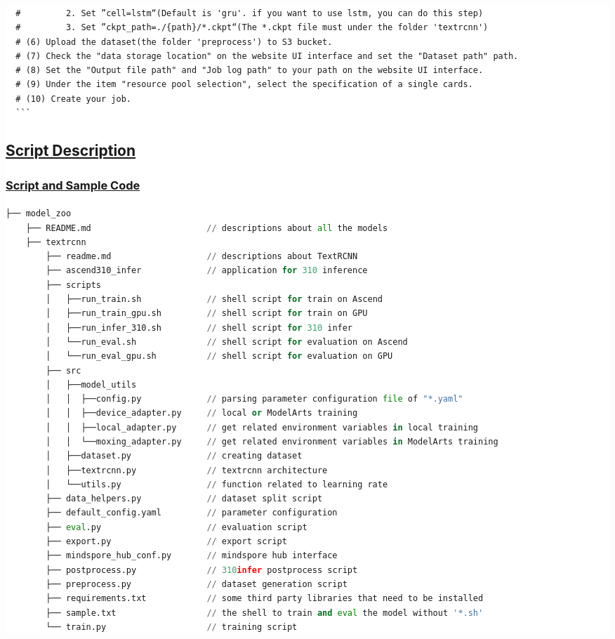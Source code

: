       #         2. Set ”cell=lstm“(Default is 'gru'. if you want to use lstm, you can do this step)
      #         3. Set ”ckpt_path=./{path}/*.ckpt“(The *.ckpt file must under the folder 'textrcnn')
      # (6) Upload the dataset(the folder 'preprocess') to S3 bucket.
      # (7) Check the "data storage location" on the website UI interface and set the "Dataset path" path.
      # (8) Set the "Output file path" and "Job log path" to your path on the website UI interface.
      # (9) Under the item "resource pool selection", select the specification of a single cards.
      # (10) Create your job.
      ```

## [Script Description](#contents)

### [Script and Sample Code](#contents)

```python
├── model_zoo
    ├── README.md                       // descriptions about all the models
    ├── textrcnn
        ├── readme.md                   // descriptions about TextRCNN
        ├── ascend310_infer             // application for 310 inference
        ├── scripts
        │   ├──run_train.sh             // shell script for train on Ascend
        │   ├──run_train_gpu.sh         // shell script for train on GPU
        │   ├──run_infer_310.sh         // shell script for 310 infer
        │   └──run_eval.sh              // shell script for evaluation on Ascend
        │   └──run_eval_gpu.sh          // shell script for evaluation on GPU
        ├── src
        │   ├──model_utils
        │   │  ├──config.py             // parsing parameter configuration file of "*.yaml"
        │   │  ├──device_adapter.py     // local or ModelArts training
        │   │  ├──local_adapter.py      // get related environment variables in local training
        │   │  └──moxing_adapter.py     // get related environment variables in ModelArts training
        │   ├──dataset.py               // creating dataset
        │   ├──textrcnn.py              // textrcnn architecture
        │   └──utils.py                 // function related to learning rate
        ├── data_helpers.py             // dataset split script
        ├── default_config.yaml         // parameter configuration
        ├── eval.py                     // evaluation script
        ├── export.py                   // export script
        ├── mindspore_hub_conf.py       // mindspore hub interface
        ├── postprocess.py              // 310infer postprocess script
        ├── preprocess.py               // dataset generation script
        ├── requirements.txt            // some third party libraries that need to be installed
        ├── sample.txt                  // the shell to train and eval the model without '*.sh'
        └── train.py                    // training script
```
